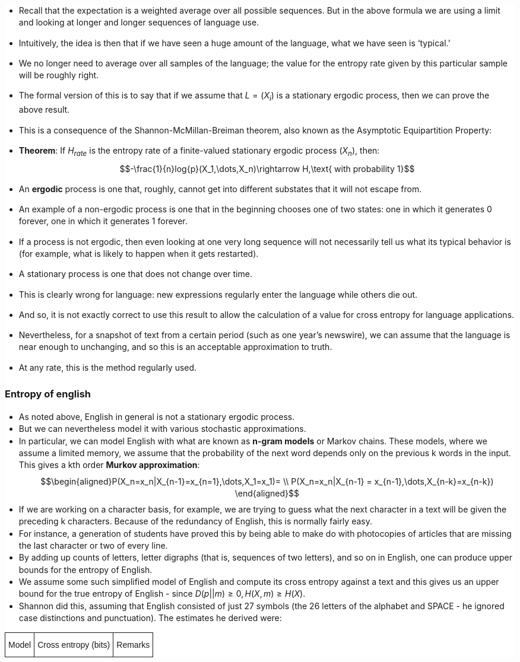 - Recall that the expectation is a weighted average over all possible sequences. But in the above formula we are using a limit and looking at longer and longer sequences of language use. 
- Intuitively, the idea is then that if we have seen a huge amount of the language, what we have seen is ‘typical.’
- We no longer need to average over all samples of the language; the value for the entropy rate given by this particular sample will be roughly right.
- The formal version of this is to say that if we assume that $L = (X_i)$ is a stationary ergodic process, then we can prove the above result. 
- This is a consequence of the Shannon-McMillan-Breiman theorem, also known as the Asymptotic Equipartition Property:
- **Theorem**:  If $H_{rate}$ is the entropy rate of a finite-valued stationary ergodic process ($X_n$), then:
$$-\frac{1}{n}log{p}(X_1,\dots,X_n)\rightarrow H,\text{ with probability 1}$$

- An **ergodic** process is one that, roughly, cannot get into different substates that it will not escape from. 
- An example of a non-ergodic process is one that in the beginning chooses one of two states: one in which it generates 0 forever, one in which it generates 1 forever. 
- If a process is not ergodic, then even looking at one very long sequence will not necessarily tell us what its typical behavior is (for example, what is likely to happen when it gets restarted).
- A stationary process is one that does not change over time. 
- This is clearly wrong for language: new expressions regularly enter the language while others die out. 
- And so, it is not exactly correct to use this result to allow the calculation of a value for cross entropy for language applications.
- Nevertheless, for a snapshot of text from a certain period (such as one year’s newswire), we can assume that the language is near enough to unchanging, and so this is an acceptable approximation to truth. 
- At any rate, this is the method regularly used.

### Entropy of english
- As noted above, English in general is not a stationary ergodic process. 
- But we can nevertheless model it with various stochastic approximations. 
- In particular, we can model English with what are known as **n-gram models** or Markov chains. These models, where we assume a limited memory, we assume that the probability of the next word depends only on the previous k words in the input. This gives a kth order **Murkov approximation**:
$$\begin{aligned}P(X_n=x_n|X_{n-1}=x_{n=1},\dots,X_1=x_1)= \\
    P(X_n=x_n|X_{n-1} = x_{n-1},\dots,X_{n-k}=x_{n-k}) \end{aligned}$$
- If we are working on a character basis, for example, we are trying to guess what the next character in a text will be given the preceding k characters. Because of the redundancy of English, this is normally fairly easy. 
- For instance, a generation of students have proved this by being able to make do with photocopies of articles that are missing the last character or two of every line.
- By adding up counts of letters, letter digraphs (that is, sequences of two letters), and so on in English, one can produce upper bounds for the entropy of English. 
- We assume some such simplified model of English and compute its cross entropy against a text and this gives us an upper bound for the true entropy of English - since $D(p||m)\ge 0, H(X,m) \ge H(X)$.
- Shannon did this, assuming that English consisted of just 27 symbols (the 26 letters of the alphabet and SPACE - he ignored case distinctions and punctuation). The estimates he derived were:
<style type="text/css">
.tg  {border-collapse:collapse;border-spacing:0;}
.tg td{font-family:Arial, sans-serif;font-size:14px;padding:10px 5px;border-style:solid;border-width:1px;overflow:hidden;word-break:normal;}
.tg th{font-family:Arial, sans-serif;font-size:14px;font-weight:normal;padding:10px 5px;border-style:solid;border-width:1px;overflow:hidden;word-break:normal;}
.tg .tg-yw4l{vertical-align:top}
</style>
<table class="tg">
  <tr>
    <th class="tg-yw4l">Model</th>
    <th class="tg-yw4l">Cross entropy (bits)</th>
    <th class="tg-yw4l">Remarks</th>
  </tr>